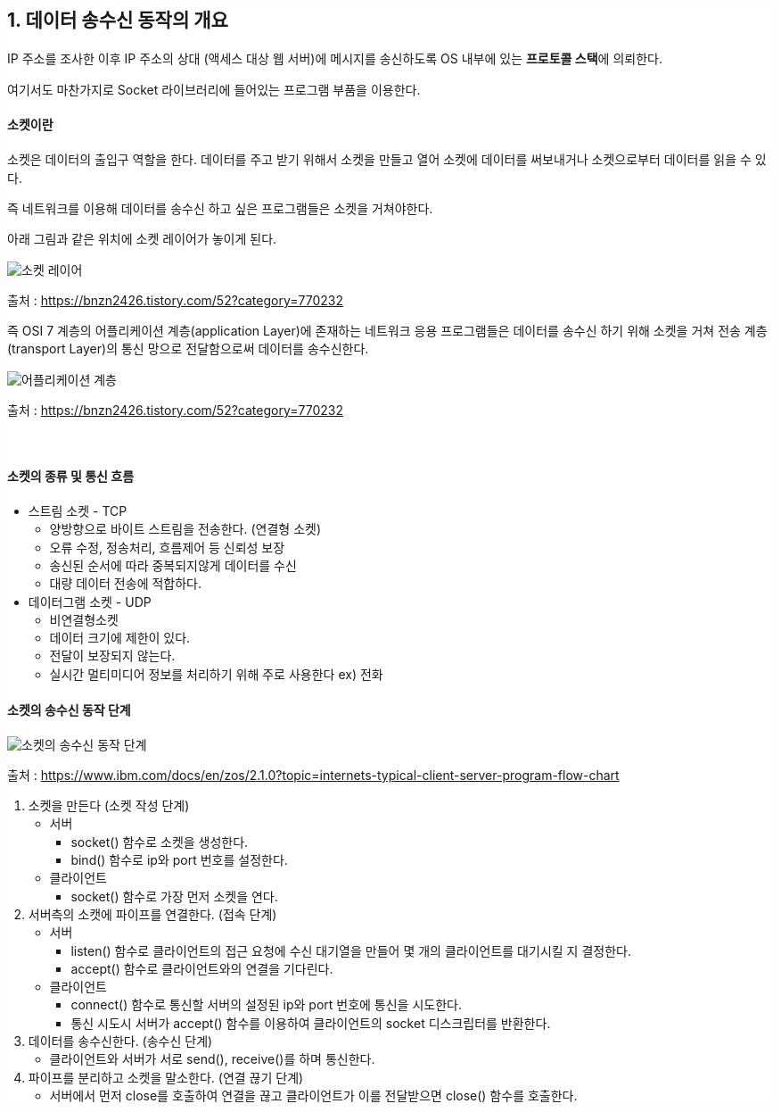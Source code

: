 ## 1. 데이터 송수신 동작의 개요
IP 주소를 조사한 이후 IP 주소의 상대 (액세스 대상 웹 서버)에 메시지를 송신하도록 OS 내부에 있는 **프로토콜 스택**에 의뢰한다. 

여기서도 마찬가지로 Socket 라이브러리에 들어있는 프로그램 부품을 이용한다.

#### 소켓이란
소켓은 데이터의 출입구 역할을 한다. 데이터를 주고 받기 위해서 소켓을 만들고 열어 소켓에 데이터를 써보내거나 소켓으로부터 데이터를 읽을 수 있다.

즉 네트워크를 이용해 데이터를 송수신 하고 싶은 프로그램들은 소켓을 거쳐야한다.

아래 그림과 같은 위치에 소켓 레이어가 놓이게 된다.

<img src="https://t1.daumcdn.net/cfile/tistory/99BA9E3F5C8DD6C708" alt="소켓 레이어">

출처 : https://bnzn2426.tistory.com/52?category=770232

즉 OSI 7 계층의 어플리케이션 계층(application Layer)에 존재하는 네트워크 응용 프로그램들은 데이터를 송수신 하기 위해 소켓을 거쳐 전송 계층(transport Layer)의 통신 망으로 전달함으로써 데이터를 송수신한다.

<img src="https://t1.daumcdn.net/cfile/tistory/991B693F5C8DDA4D0A" alt="어플리케이션 계층">

출처 : https://bnzn2426.tistory.com/52?category=770232

<br/>

#### 소켓의 종류 및 통신 흐름

- 스트림 소켓 - TCP
  - 양방향으로 바이트 스트림을 전송한다. (연결형 소켓)
  - 오류 수정, 정송처리, 흐름제어 등 신뢰성 보장
  - 송신된 순서에 따라 중복되지않게 데이터를 수신
  - 대량 데이터 전송에 적합하다.
- 데이터그램 소켓 - UDP
  - 비연결형소켓
  - 데이터 크기에 제한이 있다.
  - 전달이 보장되지 않는다.
  - 실시간 멀티미디어 정보를 처리하기 위해 주로 사용한다 ex) 전화

#### 소켓의 송수신 동작 단계

<img src="https://www.ibm.com/docs/en/SSLTBW_2.1.0/com.ibm.zos.v2r1.halc001/lbhl0001.gif" alt="소켓의 송수신 동작 단계">

출처 : https://www.ibm.com/docs/en/zos/2.1.0?topic=internets-typical-client-server-program-flow-chart

1. 소켓을 만든다 (소켓 작성 단계)
    - 서버
        - socket() 함수로 소켓을 생성한다.
        - bind() 함수로 ip와 port 번호를 설정한다.
    - 클라이언트
        - socket() 함수로 가장 먼저 소켓을 연다.
2. 서버측의 소캣에 파이프를 연결한다. (접속 단계)
    - 서버
        - listen() 함수로 클라이언트의 접근 요청에 수신 대기열을 만들어 몇 개의 클라이언트를 대기시킬 지 결정한다.
        - accept() 함수로 클라이언트와의 연결을 기다린다.
    - 클라이언트
        - connect() 함수로 통신할 서버의 설정된 ip와 port 번호에 통신을 시도한다.
        - 통신 시도시 서버가 accept() 함수를 이용하여 클라이언트의 socket 디스크립터를 반환한다.
3. 데이터를 송수신한다. (송수신 단계)
    - 클라이언트와 서버가 서로 send(), receive()를 하며 통신한다.
4. 파이프를 분리하고 소켓을 말소한다. (연결 끊기 단계)
    - 서버에서 먼저 close를 호출하여 연결을 끊고 클라이언트가 이를 전달받으면 close() 함수를 호출한다.
